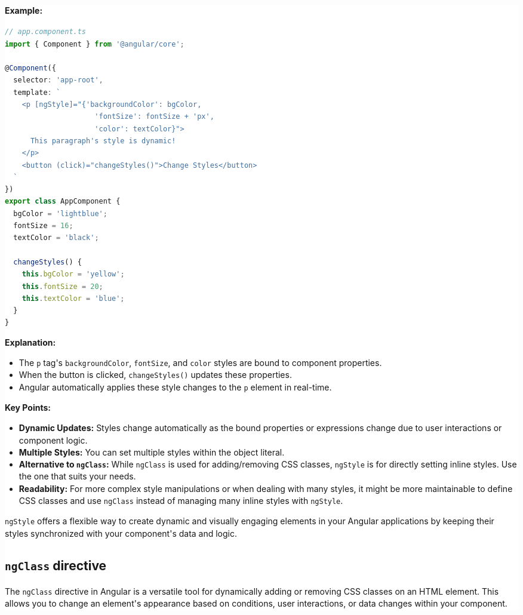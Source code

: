 **Example:**

```typescript
// app.component.ts
import { Component } from '@angular/core';

@Component({
  selector: 'app-root',
  template: `
    <p [ngStyle]="{'backgroundColor': bgColor, 
                     'fontSize': fontSize + 'px', 
                     'color': textColor}">
      This paragraph's style is dynamic!
    </p>
    <button (click)="changeStyles()">Change Styles</button>
  `
})
export class AppComponent {
  bgColor = 'lightblue';
  fontSize = 16;
  textColor = 'black';

  changeStyles() {
    this.bgColor = 'yellow';
    this.fontSize = 20;
    this.textColor = 'blue';
  }
}
```

**Explanation:**

- The `p` tag's `backgroundColor`, `fontSize`, and `color` styles are bound to component properties.
- When the button is clicked, `changeStyles()` updates these properties.
- Angular automatically applies these style changes to the `p` element in real-time.

**Key Points:**

- **Dynamic Updates:** Styles change automatically as the bound properties or expressions change due to user interactions or component logic.
- **Multiple Styles:** You can set multiple styles within the object literal.
- **Alternative to `ngClass`:** While `ngClass` is used for adding/removing CSS classes, `ngStyle` is for directly setting inline styles. Use the one that suits your needs.
- **Readability:**  For more complex style manipulations or when dealing with many styles, it might be more maintainable to define CSS classes and use `ngClass` instead of managing many inline styles with `ngStyle`.

`ngStyle` offers a flexible way to create dynamic and visually engaging elements in your Angular applications by keeping their styles synchronized with your component's data and logic. 


## `ngClass` directive
The `ngClass` directive in Angular is a versatile tool for dynamically adding or removing CSS classes on an HTML element. This allows you to change an element's appearance based on conditions, user interactions, or data changes within your component.
